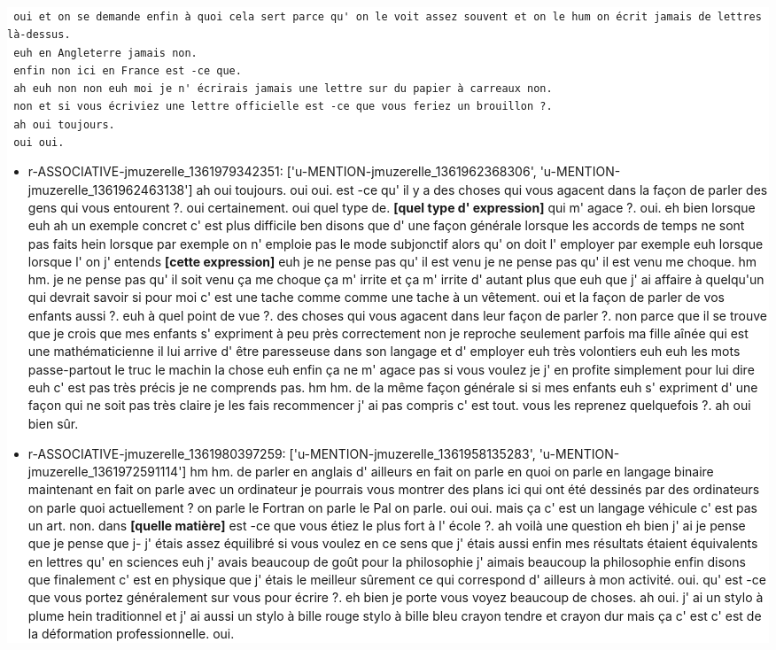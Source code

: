 	 oui et on se demande enfin à quoi cela sert parce qu' on le voit assez souvent et on le hum on écrit jamais de lettres là-dessus.
	 euh en Angleterre jamais non.
	 enfin non ici en France est -ce que.
	 ah euh non non euh moi je n' écrirais jamais une lettre sur du papier à carreaux non.
	 non et si vous écriviez une lettre officielle est -ce que vous feriez un brouillon ?.
	 ah oui toujours.
	 oui oui.
	
 * r-ASSOCIATIVE-jmuzerelle_1361979342351: ['u-MENTION-jmuzerelle_1361962368306', 'u-MENTION-jmuzerelle_1361962463138']
	ah oui toujours.
	 oui oui.
	 est -ce qu' il y a des choses qui vous agacent dans la façon de parler des gens qui vous entourent ?.
	 oui certainement.
	 oui quel type de.
	 **[quel type d' expression]** qui m' agace ?.
	 oui.
	 eh bien lorsque euh ah un exemple concret c' est plus difficile ben disons que d' une façon générale lorsque les accords de temps ne sont pas faits hein lorsque par exemple on n' emploie pas le mode subjonctif alors qu' on doit l' employer par exemple euh lorsque lorsque l' on j' entends **[cette expression]** euh je ne pense pas qu' il est venu je ne pense pas qu' il est venu me choque.
	 hm hm.
	 je ne pense pas qu' il soit venu ça me choque ça m' irrite et ça m' irrite d' autant plus que euh que j' ai affaire à quelqu'un qui devrait savoir si pour moi c' est une tache comme comme une tache à un vêtement.
	 oui et la façon de parler de vos enfants aussi ?.
	 euh à quel point de vue ?.
	 des choses qui vous agacent dans leur façon de parler ?.
	 non parce que il se trouve que je crois que mes enfants s' expriment à peu près correctement non je reproche seulement parfois ma fille aînée qui est une mathématicienne il lui arrive d' être paresseuse dans son langage et d' employer euh très volontiers euh euh les mots passe-partout le truc le machin la chose euh enfin ça ne m' agace pas si vous voulez je j' en profite simplement pour lui dire euh c' est pas très précis je ne comprends pas.
	 hm hm.
	 de la même façon générale si si mes enfants euh s' expriment d' une façon qui ne soit pas très claire je les fais recommencer j' ai pas compris c' est tout.
	 vous les reprenez quelquefois ?.
	 ah oui bien sûr.
	
 * r-ASSOCIATIVE-jmuzerelle_1361980397259: ['u-MENTION-jmuzerelle_1361958135283', 'u-MENTION-jmuzerelle_1361972591114']
	hm hm.
	 de parler en anglais d' ailleurs en fait on parle en quoi on parle en langage binaire maintenant en fait on parle avec un ordinateur je pourrais vous montrer des plans ici qui ont été dessinés par des ordinateurs on parle quoi actuellement ? on parle le Fortran on parle le Pal on parle.
	 oui oui.
	 mais ça c' est un langage véhicule c' est pas un art.
	 non.
	 dans **[quelle matière]** est -ce que vous étiez le plus fort à l' école ?.
	 ah voilà une question eh bien j' ai je pense que je pense que j- j' étais assez équilibré si vous voulez en ce sens que j' étais aussi enfin mes résultats étaient équivalents en lettres qu' en sciences euh j' avais beaucoup de goût pour la philosophie j' aimais beaucoup la philosophie enfin disons que finalement c' est en physique que j' étais le meilleur sûrement ce qui correspond d' ailleurs à mon activité.
	 oui.
	 qu' est -ce que vous portez généralement sur vous pour écrire ?.
	 eh bien je porte vous voyez beaucoup de choses.
	 ah oui.
	 j' ai un stylo à plume hein traditionnel et j' ai aussi un stylo à bille rouge stylo à bille bleu crayon tendre et crayon dur mais ça c' est c' est de la déformation professionnelle.
	 oui.